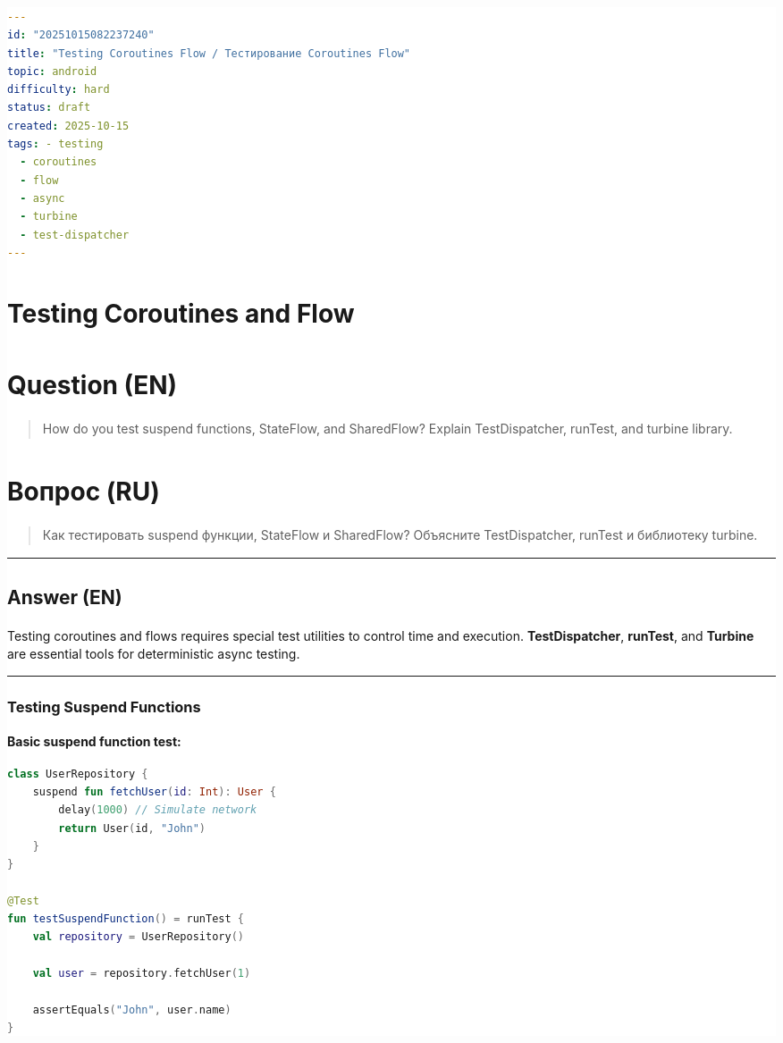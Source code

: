 ```yaml
---
id: "20251015082237240"
title: "Testing Coroutines Flow / Тестирование Coroutines Flow"
topic: android
difficulty: hard
status: draft
created: 2025-10-15
tags: - testing
  - coroutines
  - flow
  - async
  - turbine
  - test-dispatcher
---
```


# Testing Coroutines and Flow

# Question (EN)

> How do you test suspend functions, StateFlow, and SharedFlow? Explain TestDispatcher, runTest, and turbine library.

# Вопрос (RU)

> Как тестировать suspend функции, StateFlow и SharedFlow? Объясните TestDispatcher, runTest и библиотеку turbine.

---

## Answer (EN)

Testing coroutines and flows requires special test utilities to control time and execution. **TestDispatcher**, **runTest**, and **Turbine** are essential tools for deterministic async testing.

---

### Testing Suspend Functions

**Basic suspend function test:**

```kotlin
class UserRepository {
    suspend fun fetchUser(id: Int): User {
        delay(1000) // Simulate network
        return User(id, "John")
    }
}

@Test
fun testSuspendFunction() = runTest {
    val repository = UserRepository()

    val user = repository.fetchUser(1)

    assertEquals("John", user.name)
}
```
